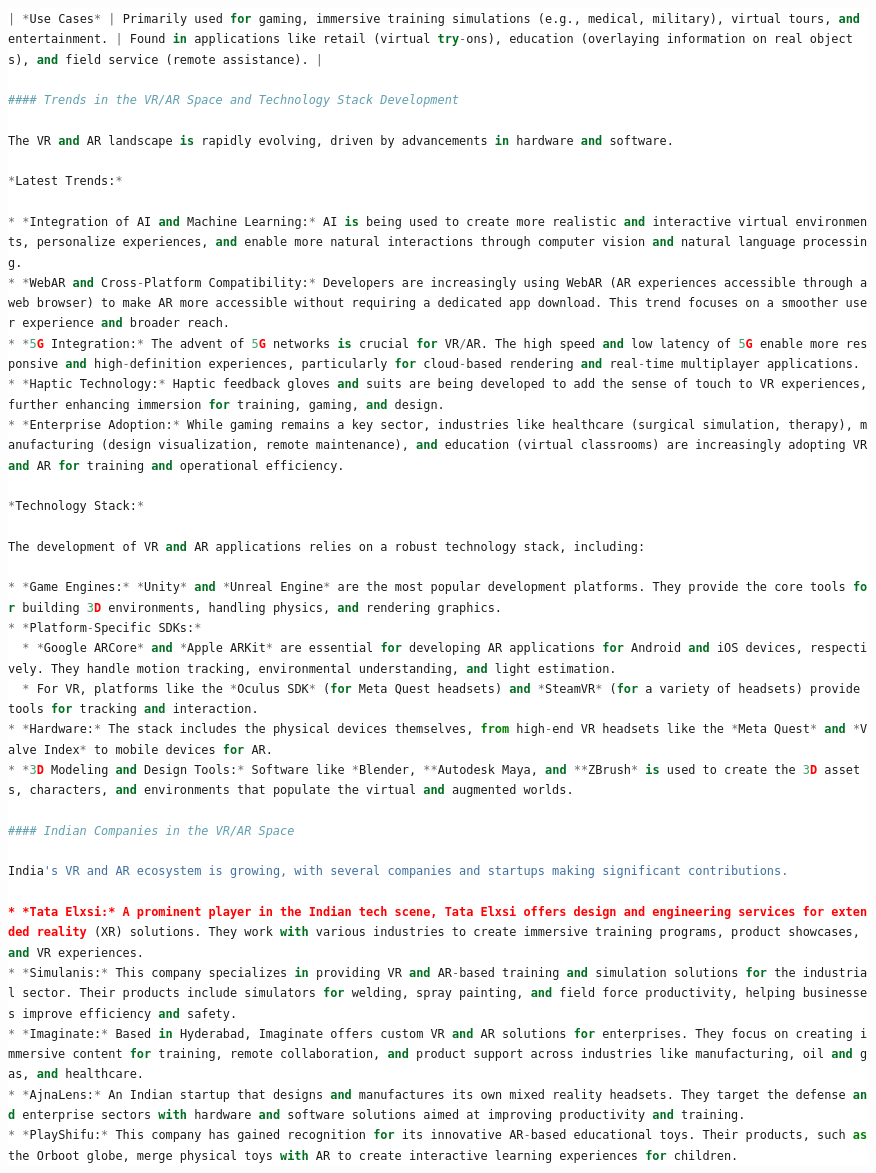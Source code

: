   ```python
| *Use Cases* | Primarily used for gaming, immersive training simulations (e.g., medical, military), virtual tours, and entertainment. | Found in applications like retail (virtual try-ons), education (overlaying information on real objects), and field service (remote assistance). |

#### Trends in the VR/AR Space and Technology Stack Development

The VR and AR landscape is rapidly evolving, driven by advancements in hardware and software.

*Latest Trends:*

* *Integration of AI and Machine Learning:* AI is being used to create more realistic and interactive virtual environments, personalize experiences, and enable more natural interactions through computer vision and natural language processing.
* *WebAR and Cross-Platform Compatibility:* Developers are increasingly using WebAR (AR experiences accessible through a web browser) to make AR more accessible without requiring a dedicated app download. This trend focuses on a smoother user experience and broader reach.
* *5G Integration:* The advent of 5G networks is crucial for VR/AR. The high speed and low latency of 5G enable more responsive and high-definition experiences, particularly for cloud-based rendering and real-time multiplayer applications.
* *Haptic Technology:* Haptic feedback gloves and suits are being developed to add the sense of touch to VR experiences, further enhancing immersion for training, gaming, and design.
* *Enterprise Adoption:* While gaming remains a key sector, industries like healthcare (surgical simulation, therapy), manufacturing (design visualization, remote maintenance), and education (virtual classrooms) are increasingly adopting VR and AR for training and operational efficiency.

*Technology Stack:*

The development of VR and AR applications relies on a robust technology stack, including:

* *Game Engines:* *Unity* and *Unreal Engine* are the most popular development platforms. They provide the core tools for building 3D environments, handling physics, and rendering graphics.
* *Platform-Specific SDKs:*
    * *Google ARCore* and *Apple ARKit* are essential for developing AR applications for Android and iOS devices, respectively. They handle motion tracking, environmental understanding, and light estimation.
    * For VR, platforms like the *Oculus SDK* (for Meta Quest headsets) and *SteamVR* (for a variety of headsets) provide tools for tracking and interaction.
* *Hardware:* The stack includes the physical devices themselves, from high-end VR headsets like the *Meta Quest* and *Valve Index* to mobile devices for AR.
* *3D Modeling and Design Tools:* Software like *Blender, **Autodesk Maya, and **ZBrush* is used to create the 3D assets, characters, and environments that populate the virtual and augmented worlds.

#### Indian Companies in the VR/AR Space

India's VR and AR ecosystem is growing, with several companies and startups making significant contributions.

* *Tata Elxsi:* A prominent player in the Indian tech scene, Tata Elxsi offers design and engineering services for extended reality (XR) solutions. They work with various industries to create immersive training programs, product showcases, and VR experiences.
* *Simulanis:* This company specializes in providing VR and AR-based training and simulation solutions for the industrial sector. Their products include simulators for welding, spray painting, and field force productivity, helping businesses improve efficiency and safety.
* *Imaginate:* Based in Hyderabad, Imaginate offers custom VR and AR solutions for enterprises. They focus on creating immersive content for training, remote collaboration, and product support across industries like manufacturing, oil and gas, and healthcare.
* *AjnaLens:* An Indian startup that designs and manufactures its own mixed reality headsets. They target the defense and enterprise sectors with hardware and software solutions aimed at improving productivity and training.
* *PlayShifu:* This company has gained recognition for its innovative AR-based educational toys. Their products, such as the Orboot globe, merge physical toys with AR to create interactive learning experiences for children.
  ```